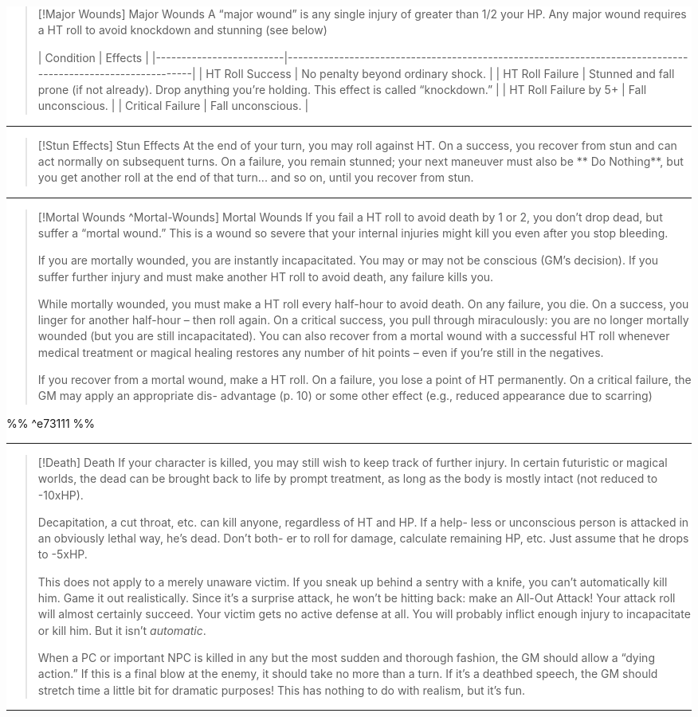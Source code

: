 >[!Major Wounds] Major Wounds
> A “major wound” is any single injury of greater than 1/2 your HP. Any major wound requires a HT roll to avoid knockdown and stunning (see below)
> 
> | Condition               | Effects            |
|-------------------------|------------------------------------------------------------------------------------------------------------|
| HT Roll Success         | No penalty beyond ordinary shock.  |
| HT Roll Failure         | Stunned and fall prone (if not already). Drop anything you’re holding. This effect is called “knockdown.”  |
| HT Roll Failure by 5+   | Fall unconscious.  |
| Critical Failure         | Fall unconscious.   |

---

> [!Stun Effects] Stun Effects
> At the end of your turn, you may roll against HT. On a success, you recover from stun and can act normally on subsequent turns. On a failure, you remain stunned; your next maneuver must also be ** Do Nothing**, but you get another roll at the end of that turn... and so on, until you recover from stun.

---

> [!Mortal Wounds ^Mortal-Wounds] Mortal Wounds
> If you fail a HT roll to avoid death by 1 or 2, you don’t drop dead, but suffer a “mortal wound.” This is a wound so severe that your internal injuries might kill you even after you stop bleeding. 
> 
> If you are mortally wounded, you are instantly incapacitated. You may or may not be conscious (GM’s decision). If you suffer further injury and must make another HT roll to avoid death, any failure kills you.
> 
> While mortally wounded, you must make a HT roll every half-hour to avoid death. On any failure, you die. On a success, you linger for another half-hour – then roll again. On a critical success, you pull through miraculously: you are no longer mortally wounded (but you are still incapacitated). You can also recover from a mortal wound with a successful HT roll whenever medical treatment or magical healing restores any number of hit points – even if you’re still in the negatives.
> 
> If you recover from a mortal wound, make a HT roll. On a failure, you lose a point of HT permanently. On a critical failure, the GM may apply an appropriate dis- advantage (p. 10) or some other effect (e.g., reduced appearance due to scarring)

%% ^e73111 %%

---

> [!Death] Death
> If your character is killed, you may still wish to keep track of further injury. In certain futuristic or magical worlds, the dead can be brought back to life by prompt treatment, as long as the body is mostly intact (not reduced to -10xHP).
> 
> Decapitation, a cut throat, etc. can kill anyone, regardless of HT and HP. If a help- less or unconscious person is attacked in an obviously lethal way, he’s dead. Don’t both- er to roll for damage, calculate remaining HP, etc. Just assume that he drops to -5xHP.
> 
> This does not apply to a merely unaware victim. If you sneak up behind a sentry with a knife, you can’t automatically kill him. Game it out realistically. Since it’s a surprise attack, he won’t be hitting back: make an All-Out Attack! Your attack roll will almost certainly succeed. Your victim gets no active defense at all. You will probably inflict enough injury to incapacitate or kill him. But it isn’t *automatic*.
> 
> When a PC or important NPC is killed in any but the most sudden and thorough fashion, the GM should allow a “dying action.” If this is a final blow at the enemy, it should take no more than a turn. If it’s a deathbed speech, the GM should stretch time a little bit for dramatic purposes! This has nothing to do with realism, but it’s fun.

---